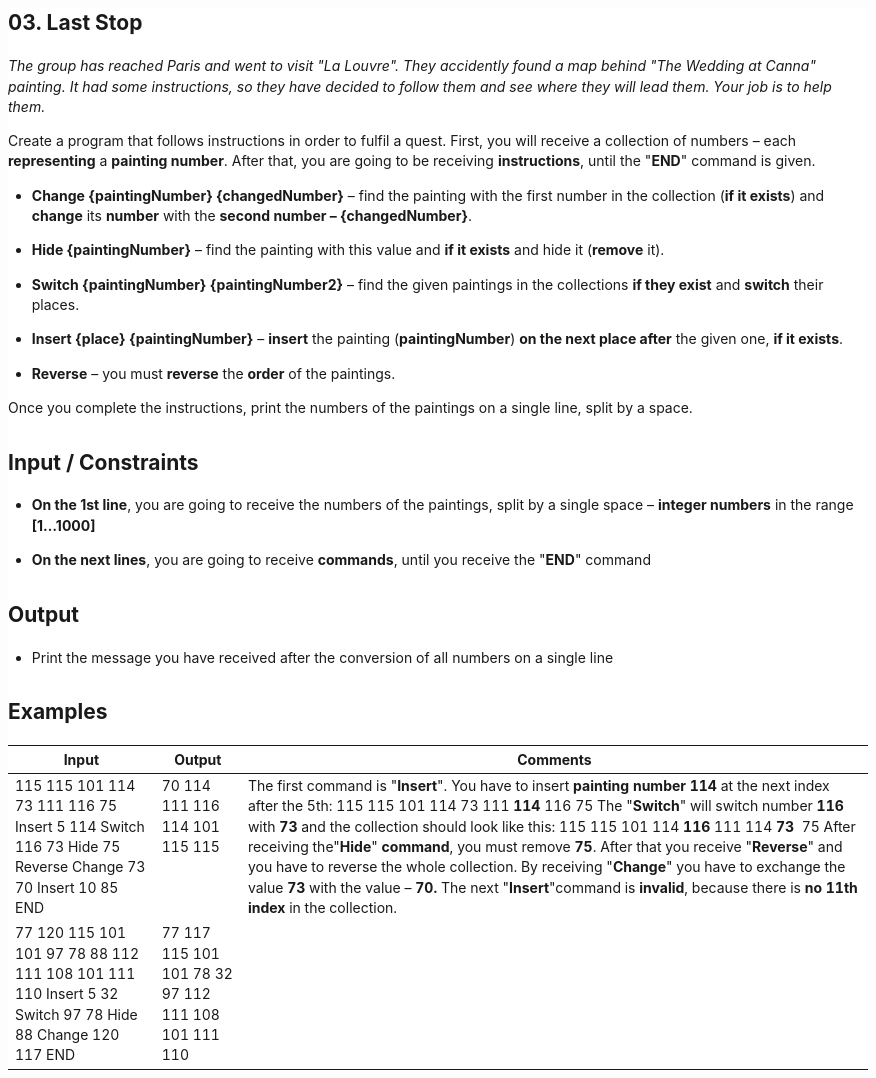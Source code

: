 03\. Last Stop
-------------

*The group has reached Paris and went to visit "La Louvre". They accidently
found a map behind "The Wedding at Canna" painting. It had some instructions, so
they have decided to follow them and see where they will lead them. Your job is
to help them.*

Create a program that follows instructions in order to fulfil a quest. First,
you will receive a collection of numbers – each **representing** a **painting
number**. After that, you are going to be receiving **instructions**, until the
"**END**" command is given.

-   **Change {paintingNumber} {changedNumber}** – find the painting with the
    first number in the collection (**if it exists**) and **change** its
    **number** with the **second number – {changedNumber}**.

-   **Hide {paintingNumber}** – find the painting with this value and **if it
    exists** and hide it (**remove** it).

-   **Switch {paintingNumber} {paintingNumber2}** – find the given paintings in
    the collections **if they exist** and **switch** their places.

-   **Insert {place} {paintingNumber}** – **insert** the painting
    (**paintingNumber**) **on the next place after** the given one, **if it
    exists**.

-   **Reverse** – you must **reverse** the **order** of the paintings.

Once you complete the instructions, print the numbers of the paintings on a
single line, split by a space.

Input / Constraints
-------------------

-   **On the 1st line**, you are going to receive the numbers of the paintings,
    split by a single space – **integer numbers** in the range **[1…1000]**

-   **On the next lines**, you are going to receive **commands**, until you
    receive the "**END**" command

Output
------

-   Print the message you have received after the conversion of all numbers on a
    single line

Examples
--------

| **Input**                                                                                               | **Output**                                          | **Comments**                                                                                                                                                                                                                                                                                                                                                                                                                                                                                                                                                                                                                                        |
|---------------------------------------------------------------------------------------------------------|-----------------------------------------------------|-----------------------------------------------------------------------------------------------------------------------------------------------------------------------------------------------------------------------------------------------------------------------------------------------------------------------------------------------------------------------------------------------------------------------------------------------------------------------------------------------------------------------------------------------------------------------------------------------------------------------------------------------------|
| 115 115 101 114 73 111 116 75 Insert 5 114 Switch 116 73 Hide 75 Reverse Change 73 70 Insert 10 85 END  | 70 114 111 116 114 101 115 115                      | The first command is "**Insert**". You have to insert **painting number 114** at the next index after the 5th: 115 115 101 114 73 111 **114** 116 75 The "**Switch**" will switch number **116** with **73** and the collection should look like this: 115 115 101 114 **116** 111 114 **73**  75 After receiving the"**Hide**" **command**, you must remove **75**. After that you receive "**Reverse**" and you have to reverse the whole collection. By receiving "**Change**" you have to exchange the value **73** with the value – **70.** The next "**Insert**"command is **invalid**, because there is **no 11th index** in the collection. |
| 77 120 115 101 101 97 78 88 112 111 108 101 111 110 Insert 5 32 Switch 97 78 Hide 88 Change 120 117 END | 77 117 115 101 101 78 32 97 112 111 108 101 111 110 |                                                                                                                                                                                                                                                                                                                                                                                                                                                                                                                                                                                                                                                     |
